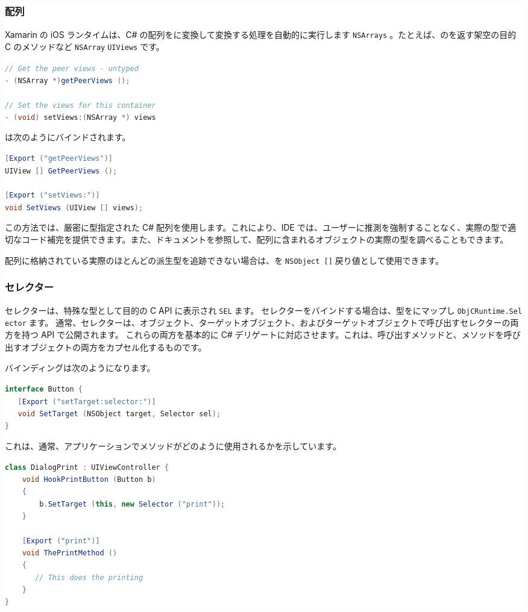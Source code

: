 <a name="Arrays"></a>

### <a name="arrays"></a>配列

Xamarin の iOS ランタイムは、C# の配列をに変換して変換する処理を自動的に実行します `NSArrays` 。たとえば、のを返す架空の目的 C のメソッドなど `NSArray` `UIViews` です。

```csharp
// Get the peer views - untyped
- (NSArray *)getPeerViews ();

// Set the views for this container
- (void) setViews:(NSArray *) views
```

は次のようにバインドされます。

```csharp
[Export ("getPeerViews")]
UIView [] GetPeerViews ();

[Export ("setViews:")]
void SetViews (UIView [] views);
```

この方法では、厳密に型指定された C# 配列を使用します。これにより、IDE では、ユーザーに推測を強制することなく、実際の型で適切なコード補完を提供できます。また、ドキュメントを参照して、配列に含まれるオブジェクトの実際の型を調べることもできます。

配列に格納されている実際のほとんどの派生型を追跡できない場合は、を `NSObject []` 戻り値として使用できます。

<a name="Selectors"></a>

### <a name="selectors"></a>セレクター

セレクターは、特殊な型として目的の C API に表示され `SEL` ます。 セレクターをバインドする場合は、型をにマップし `ObjCRuntime.Selector` ます。  通常、セレクターは、オブジェクト、ターゲットオブジェクト、およびターゲットオブジェクトで呼び出すセレクターの両方を持つ API で公開されます。 これらの両方を基本的に C# デリゲートに対応させます。これは、呼び出すメソッドと、メソッドを呼び出すオブジェクトの両方をカプセル化するものです。

バインディングは次のようになります。

```csharp
interface Button {
   [Export ("setTarget:selector:")]
   void SetTarget (NSObject target, Selector sel);
}
```

これは、通常、アプリケーションでメソッドがどのように使用されるかを示しています。

```csharp
class DialogPrint : UIViewController {
    void HookPrintButton (Button b)
    {
        b.SetTarget (this, new Selector ("print"));
    }

    [Export ("print")]
    void ThePrintMethod ()
    {
       // This does the printing
    }
}
```
